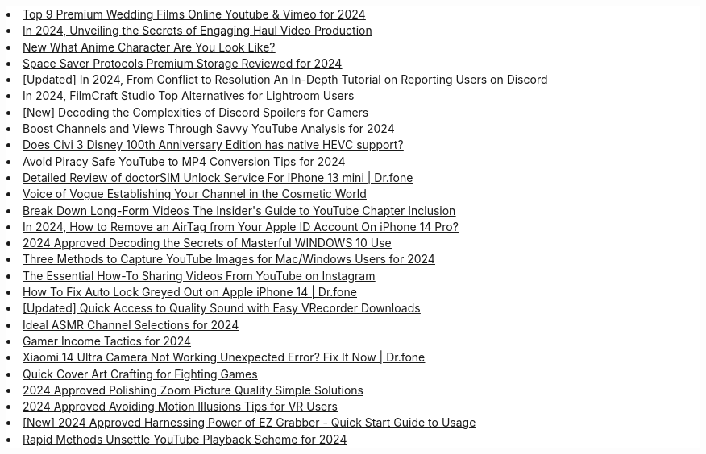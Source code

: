 <li><a href="https://youtube-lab.techidaily.com/-premium-wedding-films-online-youtube-and-vimeo-for-2024/"><u>Top 9 Premium Wedding Films Online  Youtube & Vimeo for 2024</u></a></li>
<li><a href="https://some-approaches.techidaily.com/in-2024-unveiling-the-secrets-of-engaging-haul-video-production/"><u>In 2024, Unveiling the Secrets of Engaging Haul Video Production</u></a></li>
<li><a href="https://ai-editing-video.techidaily.com/new-what-anime-character-are-you-look-like/"><u>New What Anime Character Are You Look Like?</u></a></li>
<li><a href="https://fox-hovers.techidaily.com/space-saver-protocols-premium-storage-reviewed-for-2024/"><u>Space Saver Protocols  Premium Storage Reviewed for 2024</u></a></li>
<li><a href="https://discord-videos.techidaily.com/updated-in-2024-from-conflict-to-resolution-an-in-depth-tutorial-on-reporting-users-on-discord/"><u>[Updated] In 2024, From Conflict to Resolution  An In-Depth Tutorial on Reporting Users on Discord</u></a></li>
<li><a href="https://some-knowledge.techidaily.com/in-2024-filmcraft-studio-top-alternatives-for-lightroom-users/"><u>In 2024, FilmCraft Studio  Top Alternatives for Lightroom Users</u></a></li>
<li><a href="https://discord-videos.techidaily.com/new-decoding-the-complexities-of-discord-spoilers-for-gamers/"><u>[New] Decoding the Complexities of Discord Spoilers for Gamers</u></a></li>
<li><a href="https://youtube-lab.techidaily.com/-channels-and-views-through-savvy-youtube-analysis-for-2024/"><u>Boost Channels and Views Through Savvy YouTube Analysis for 2024</u></a></li>
<li><a href="https://phone-solutions.techidaily.com/does-civi-3-disney-100th-anniversary-edition-has-native-hevc-support-by-aiseesoft-video-converter-play-hevc-video-on-android/"><u>Does Civi 3 Disney 100th Anniversary Edition has native HEVC support?</u></a></li>
<li><a href="https://youtube-lab.techidaily.com/-piracy-safe-youtube-to-mp4-conversion-tips-for-2024/"><u>Avoid Piracy  Safe YouTube to MP4 Conversion Tips for 2024</u></a></li>
<li><a href="https://iphone-unlock.techidaily.com/detailed-review-of-doctorsim-unlock-service-for-iphone-13-mini-drfone-by-drfone-ios/"><u>Detailed Review of doctorSIM Unlock Service For iPhone 13 mini | Dr.fone</u></a></li>
<li><a href="https://youtube-lab.techidaily.com/-of-vogue-establishing-your-channel-in-the-cosmetic-world/"><u>Voice of Vogue  Establishing Your Channel in the Cosmetic World</u></a></li>
<li><a href="https://youtube-lab.techidaily.com/-down-long-form-videos-the-insiders-guide-to-youtube-chapter-inclusion/"><u>Break Down Long-Form Videos  The Insider's Guide to YouTube Chapter Inclusion</u></a></li>
<li><a href="https://apple-account.techidaily.com/in-2024-how-to-remove-an-airtag-from-your-apple-id-account-on-iphone-14-pro-by-drfone-ios/"><u>In 2024, How to Remove an AirTag from Your Apple ID Account On iPhone 14 Pro?</u></a></li>
<li><a href="https://vp-tips.techidaily.com/2024-approved-decoding-the-secrets-of-masterful-windows-10-use/"><u>2024 Approved  Decoding the Secrets of Masterful WINDOWS 10 Use</u></a></li>
<li><a href="https://youtube-lab.techidaily.com/-methods-to-capture-youtube-images-for-macwindows-users-for-2024/"><u>Three Methods to Capture YouTube Images for Mac/Windows Users for 2024</u></a></li>
<li><a href="https://youtube-clips.techidaily.com/the-essential-how-to-sharing-videos-from-youtube-on-instagram/"><u>The Essential How-To  Sharing Videos From YouTube on Instagram</u></a></li>
<li><a href="https://iphone-unlock.techidaily.com/how-to-fix-auto-lock-greyed-out-on-apple-iphone-14-drfone-by-drfone-ios/"><u>How To Fix Auto Lock Greyed Out on Apple iPhone 14 | Dr.fone</u></a></li>
<li><a href="https://visual-screen-recording.techidaily.com/updated-quick-access-to-quality-sound-with-easy-vrecorder-downloads/"><u>[Updated] Quick Access to Quality Sound with Easy VRecorder Downloads</u></a></li>
<li><a href="https://youtube-lab.techidaily.com/-asmr-channel-selections-for-2024/"><u>Ideal ASMR Channel Selections for 2024</u></a></li>
<li><a href="https://youtube-lab.techidaily.com/-income-tactics-for-2024/"><u>Gamer Income Tactics for 2024</u></a></li>
<li><a href="https://howto.techidaily.com/xiaomi-14-ultra-camera-not-working-unexpected-error-fix-it-now-drfone-by-drfone-fix-android-problems-fix-android-problems/"><u>Xiaomi 14 Ultra Camera Not Working Unexpected Error? Fix It Now | Dr.fone</u></a></li>
<li><a href="https://youtube-lab.techidaily.com/-cover-art-crafting-for-fighting-games/"><u>Quick Cover Art Crafting for Fighting Games</u></a></li>
<li><a href="https://extra-support.techidaily.com/2024-approved-polishing-zoom-picture-quality-simple-solutions/"><u>2024 Approved  Polishing Zoom Picture Quality  Simple Solutions</u></a></li>
<li><a href="https://extra-tips.techidaily.com/2024-approved-avoiding-motion-illusions-tips-for-vr-users/"><u>2024 Approved  Avoiding Motion Illusions  Tips for VR Users</u></a></li>
<li><a href="https://screen-capture.techidaily.com/new-2024-approved-harnessing-power-of-ez-grabber-quick-start-guide-to-usage/"><u>[New] 2024 Approved  Harnessing Power of EZ Grabber - Quick Start Guide to Usage</u></a></li>
<li><a href="https://youtube-lab.techidaily.com/-methods-unsettle-youtube-playback-scheme-for-2024/"><u>Rapid Methods  Unsettle YouTube Playback Scheme for 2024</u></a></li>